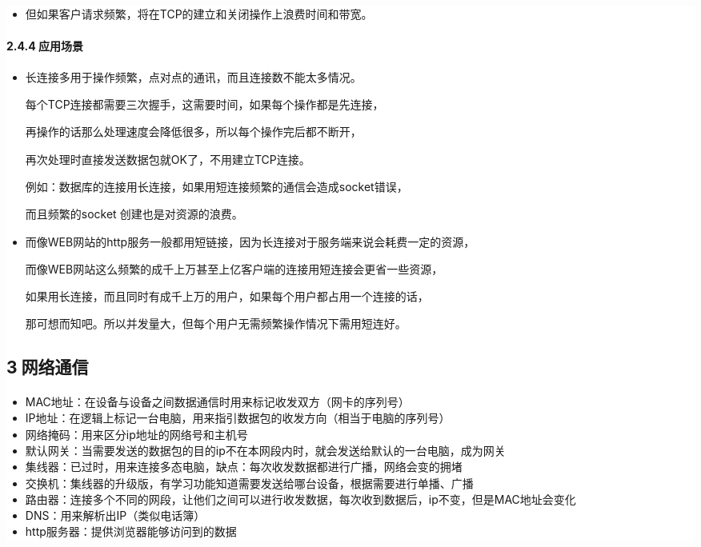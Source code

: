 - 但如果客户请求频繁，将在TCP的建立和关闭操作上浪费时间和带宽。

#### 2.4.4 应用场景

- 长连接多用于操作频繁，点对点的通讯，而且连接数不能太多情况。

  每个TCP连接都需要三次握手，这需要时间，如果每个操作都是先连接，

  再操作的话那么处理速度会降低很多，所以每个操作完后都不断开，

  再次处理时直接发送数据包就OK了，不用建立TCP连接。

  例如：数据库的连接用长连接，如果用短连接频繁的通信会造成socket错误，

  而且频繁的socket 创建也是对资源的浪费。

- 而像WEB网站的http服务一般都用短链接，因为长连接对于服务端来说会耗费一定的资源，

  而像WEB网站这么频繁的成千上万甚至上亿客户端的连接用短连接会更省一些资源，

  如果用长连接，而且同时有成千上万的用户，如果每个用户都占用一个连接的话，

  那可想而知吧。所以并发量大，但每个用户无需频繁操作情况下需用短连好。

## 3 网络通信

- MAC地址：在设备与设备之间数据通信时用来标记收发双方（网卡的序列号）
- IP地址：在逻辑上标记一台电脑，用来指引数据包的收发方向（相当于电脑的序列号）
- 网络掩码：用来区分ip地址的网络号和主机号
- 默认网关：当需要发送的数据包的目的ip不在本网段内时，就会发送给默认的一台电脑，成为网关
- 集线器：已过时，用来连接多态电脑，缺点：每次收发数据都进行广播，网络会变的拥堵
- 交换机：集线器的升级版，有学习功能知道需要发送给哪台设备，根据需要进行单播、广播
- 路由器：连接多个不同的网段，让他们之间可以进行收发数据，每次收到数据后，ip不变，但是MAC地址会变化
- DNS：用来解析出IP（类似电话簿）
- http服务器：提供浏览器能够访问到的数据

